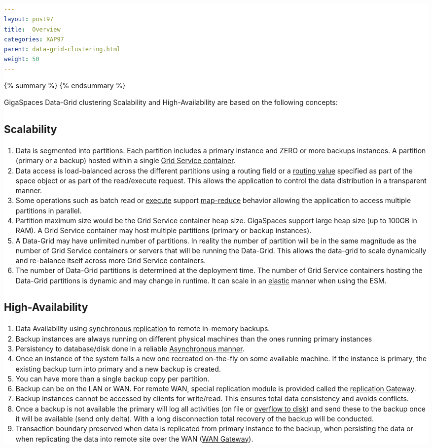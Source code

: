 ```yaml
---
layout: post97
title:  Overview
categories: XAP97
parent: data-grid-clustering.html
weight: 50
---
```



{% summary %} {% endsummary %}



GigaSpaces Data-Grid clustering Scalability and High-Availability are based on the following concepts:





## Scalability

1. Data is segmented into [partitions](./data-partitioning.html). Each partition includes a primary instance and ZERO or more backups instances. A partition (primary or a backup) hosted within a single [Grid Service container]({%currentadmurl%}/the-runtime-environment.html).
1. Data access is load-balanced across the different partitions using a routing field or a [routing value](./routing-in-partitioned-spaces.html) specified as part of the space object or as part of the read/execute request. This allows the application to control the data distribution in a transparent manner.
1. Some operations such as batch read or [execute](./task-execution-over-the-space.html) support [map-reduce](./space-based-remoting.html) behavior allowing the application to access multiple partitions in parallel.
1. Partition maximum size would be the Grid Service container heap size. GigaSpaces support large heap size (up to 100GB in RAM). A Grid Service container may host multiple partitions (primary or backup instances).
1. A Data-Grid may have unlimited number of partitions. In reality the number of partition will be in the same magnitude as the number of Grid Service containers or servers that will be running the Data-Grid. This allows the data-grid to scale dynamically and re-balance itself across more Grid Service containers.
1. The number of Data-Grid partitions is determined at the deployment time. The number of Grid Service containers hosting the Data-Grid partitions is dynamic and may change in runtime. It can scale in an [elastic](./elastic-processing-unit.html) manner when using the ESM.

## High-Availability

1. Data Availability using [synchronous replication](./synchronous-replication.html) to remote in-memory backups.
1. Backup instances are always running on different physical machines than the ones running primary instances
1. Persistency to database/disk done in a reliable [Asynchronous manner](./asynchronous-persistency-with-the-mirror.html).
1. Once an instance of the system [fails](./failover.html) a new one recreated on-the-fly on some available machine. If the instance is primary, the existing backup turn into primary and a new backup is created.
1. You can have more than a single backup copy per partition.
1. Backup can be on the LAN or WAN. For remote WAN, special replication module is provided called the [replication Gateway](./multi-site-replication-over-the-wan.html ).
1. Backup instances cannot be accessed by clients for write/read. This ensures total data consistency and avoids conflicts.
1. Once a backup is not available the primary will log all activities (on file or [overflow to disk](./controlling-the-replication-redo-log.html)) and send these to the backup once it will be available (send only delta). With a long disconnection total recovery of the backup will be conducted.
1. Transaction boundary preserved when data is replicated from primary instance to the backup, when persisting the data or when replicating the data into remote site over the WAN ([WAN Gateway](./multi-site-replication-over-the-wan.html)).